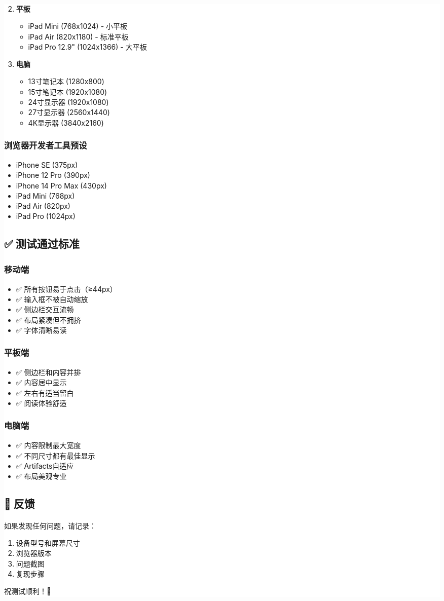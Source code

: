 2. **平板**
   - iPad Mini (768x1024) - 小平板
   - iPad Air (820x1180) - 标准平板
   - iPad Pro 12.9" (1024x1366) - 大平板

3. **电脑**
   - 13寸笔记本 (1280x800)
   - 15寸笔记本 (1920x1080)
   - 24寸显示器 (1920x1080)
   - 27寸显示器 (2560x1440)
   - 4K显示器 (3840x2160)

### 浏览器开发者工具预设
- iPhone SE (375px)
- iPhone 12 Pro (390px)
- iPhone 14 Pro Max (430px)
- iPad Mini (768px)
- iPad Air (820px)
- iPad Pro (1024px)

## ✅ 测试通过标准

### 移动端
- ✅ 所有按钮易于点击（≥44px）
- ✅ 输入框不被自动缩放
- ✅ 侧边栏交互流畅
- ✅ 布局紧凑但不拥挤
- ✅ 字体清晰易读

### 平板端
- ✅ 侧边栏和内容并排
- ✅ 内容居中显示
- ✅ 左右有适当留白
- ✅ 阅读体验舒适

### 电脑端
- ✅ 内容限制最大宽度
- ✅ 不同尺寸都有最佳显示
- ✅ Artifacts自适应
- ✅ 布局美观专业

## 📝 反馈

如果发现任何问题，请记录：
1. 设备型号和屏幕尺寸
2. 浏览器版本
3. 问题截图
4. 复现步骤

祝测试顺利！🎉


